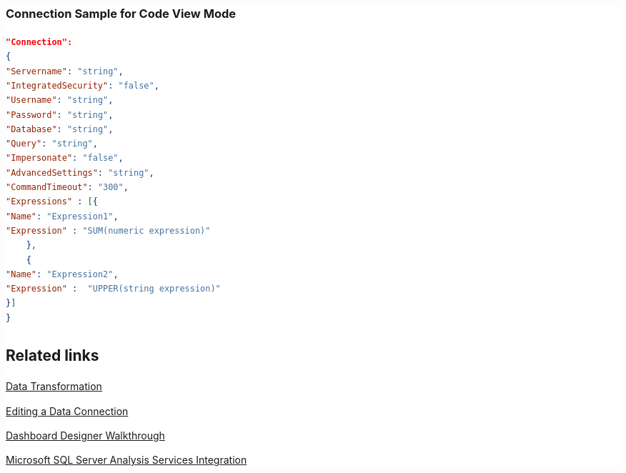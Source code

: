 ### Connection Sample for Code View Mode

``` json
"Connection":
{
"Servername": "string",
"IntegratedSecurity": "false",
"Username": "string",
"Password": "string",
"Database": "string",
"Query": "string",
"Impersonate": "false",
"AdvancedSettings": "string",
"CommandTimeout": "300",
"Expressions" : [{
"Name": "Expression1",
"Expression" : "SUM(numeric expression)"
    },
    {
"Name": "Expression2",
"Expression" :  "UPPER(string expression)"
}]
}

```

## Related links
[Data Transformation](/working-with-data-sources/data-modeling/joining-table/)

[Editing a Data Connection](/working-with-data-sources/editing-a-data-connection/)   

[Dashboard Designer Walkthrough](/getting-started/creating-dashboard/)

[Microsoft SQL Server Analysis Services Integration](https://www.boldbi.com/integrations/microsoft-sql-server-analysis-services?utm_source=syncfusion&utm_medium=documentation&utm_campaign=boldbissasintegration)